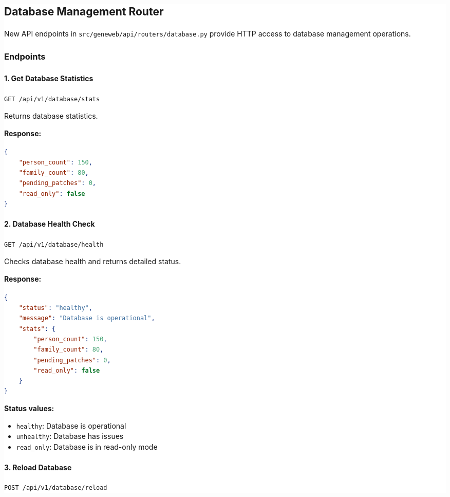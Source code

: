 
## Database Management Router

New API endpoints in `src/geneweb/api/routers/database.py` provide HTTP access to database management operations.

### Endpoints

#### 1. Get Database Statistics

```http
GET /api/v1/database/stats
```

Returns database statistics.

**Response:**
```json
{
    "person_count": 150,
    "family_count": 80,
    "pending_patches": 0,
    "read_only": false
}
```

#### 2. Database Health Check

```http
GET /api/v1/database/health
```

Checks database health and returns detailed status.

**Response:**
```json
{
    "status": "healthy",
    "message": "Database is operational",
    "stats": {
        "person_count": 150,
        "family_count": 80,
        "pending_patches": 0,
        "read_only": false
    }
}
```

**Status values:**
- `healthy`: Database is operational
- `unhealthy`: Database has issues
- `read_only`: Database is in read-only mode

#### 3. Reload Database

```http
POST /api/v1/database/reload
```
